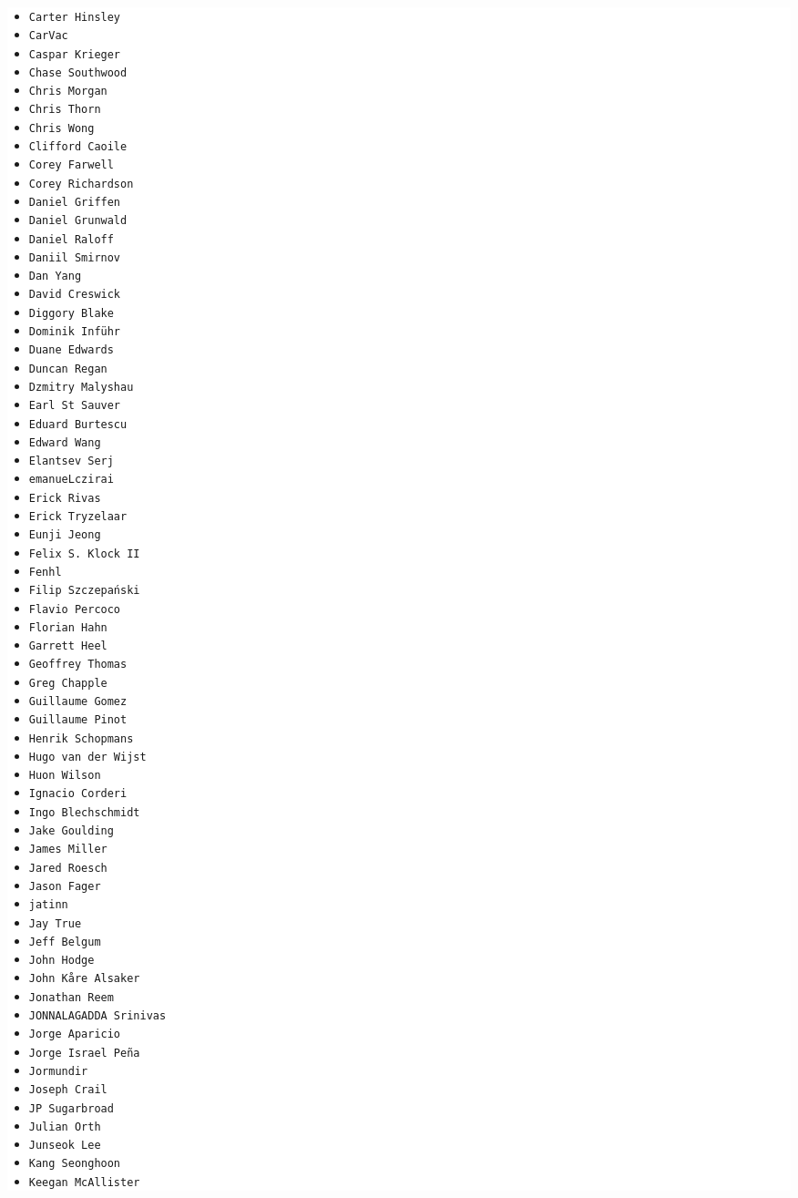 * `Carter Hinsley`
* `CarVac`
* `Caspar Krieger`
* `Chase Southwood`
* `Chris Morgan`
* `Chris Thorn`
* `Chris Wong`
* `Clifford Caoile`
* `Corey Farwell`
* `Corey Richardson`
* `Daniel Griffen`
* `Daniel Grunwald`
* `Daniel Raloff`
* `Daniil Smirnov`
* `Dan Yang`
* `David Creswick`
* `Diggory Blake`
* `Dominik Inführ`
* `Duane Edwards`
* `Duncan Regan`
* `Dzmitry Malyshau`
* `Earl St Sauver`
* `Eduard Burtescu`
* `Edward Wang`
* `Elantsev Serj`
* `emanueLczirai`
* `Erick Rivas`
* `Erick Tryzelaar`
* `Eunji Jeong`
* `Felix S. Klock II`
* `Fenhl`
* `Filip Szczepański`
* `Flavio Percoco`
* `Florian Hahn`
* `Garrett Heel`
* `Geoffrey Thomas`
* `Greg Chapple`
* `Guillaume Gomez`
* `Guillaume Pinot`
* `Henrik Schopmans`
* `Hugo van der Wijst`
* `Huon Wilson`
* `Ignacio Corderi`
* `Ingo Blechschmidt`
* `Jake Goulding`
* `James Miller`
* `Jared Roesch`
* `Jason Fager`
* `jatinn`
* `Jay True`
* `Jeff Belgum`
* `John Hodge`
* `John Kåre Alsaker`
* `Jonathan Reem`
* `JONNALAGADDA Srinivas`
* `Jorge Aparicio`
* `Jorge Israel Peña`
* `Jormundir`
* `Joseph Crail`
* `JP Sugarbroad`
* `Julian Orth`
* `Junseok Lee`
* `Kang Seonghoon`
* `Keegan McAllister`